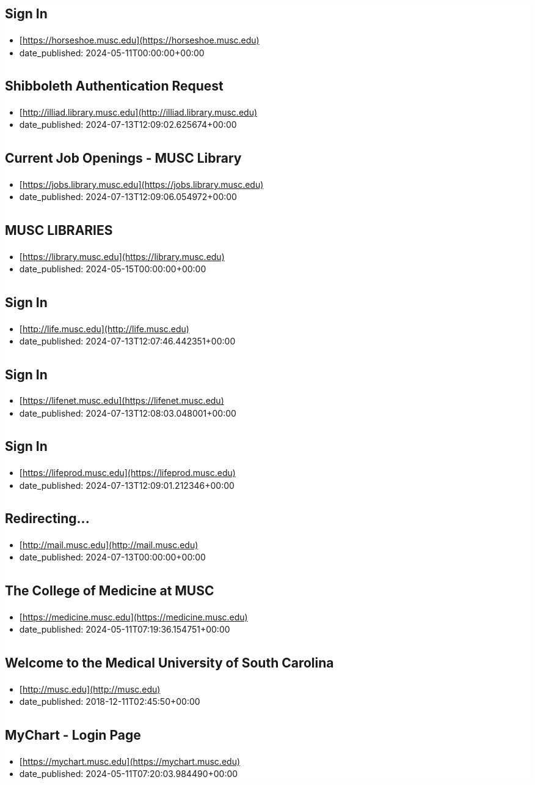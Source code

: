  ## Sign In
 - [https://horseshoe.musc.edu](https://horseshoe.musc.edu)
 - date_published: 2024-05-11T00:00:00+00:00

 ## Shibboleth Authentication Request
 - [http://illiad.library.musc.edu](http://illiad.library.musc.edu)
 - date_published: 2024-07-13T12:09:02.625674+00:00

 ## Current Job Openings - MUSC Library
 - [https://jobs.library.musc.edu](https://jobs.library.musc.edu)
 - date_published: 2024-07-13T12:09:06.054972+00:00

 ## MUSC LIBRARIES
 - [https://library.musc.edu](https://library.musc.edu)
 - date_published: 2024-05-15T00:00:00+00:00

 ## Sign In
 - [http://life.musc.edu](http://life.musc.edu)
 - date_published: 2024-07-13T12:07:46.442351+00:00

 ## Sign In
 - [https://lifenet.musc.edu](https://lifenet.musc.edu)
 - date_published: 2024-07-13T12:08:03.048001+00:00

 ## Sign In
 - [https://lifeprod.musc.edu](https://lifeprod.musc.edu)
 - date_published: 2024-07-13T12:09:01.212346+00:00

 ## Redirecting...
 - [http://mail.musc.edu](http://mail.musc.edu)
 - date_published: 2024-07-13T00:00:00+00:00

 ## The College of Medicine at MUSC
 - [https://medicine.musc.edu](https://medicine.musc.edu)
 - date_published: 2024-05-11T07:19:36.154751+00:00

 ## Welcome to the Medical University of South Carolina
 - [http://musc.edu](http://musc.edu)
 - date_published: 2018-12-11T02:45:50+00:00

 ## MyChart - Login Page
 - [https://mychart.musc.edu](https://mychart.musc.edu)
 - date_published: 2024-05-11T07:20:03.984490+00:00
